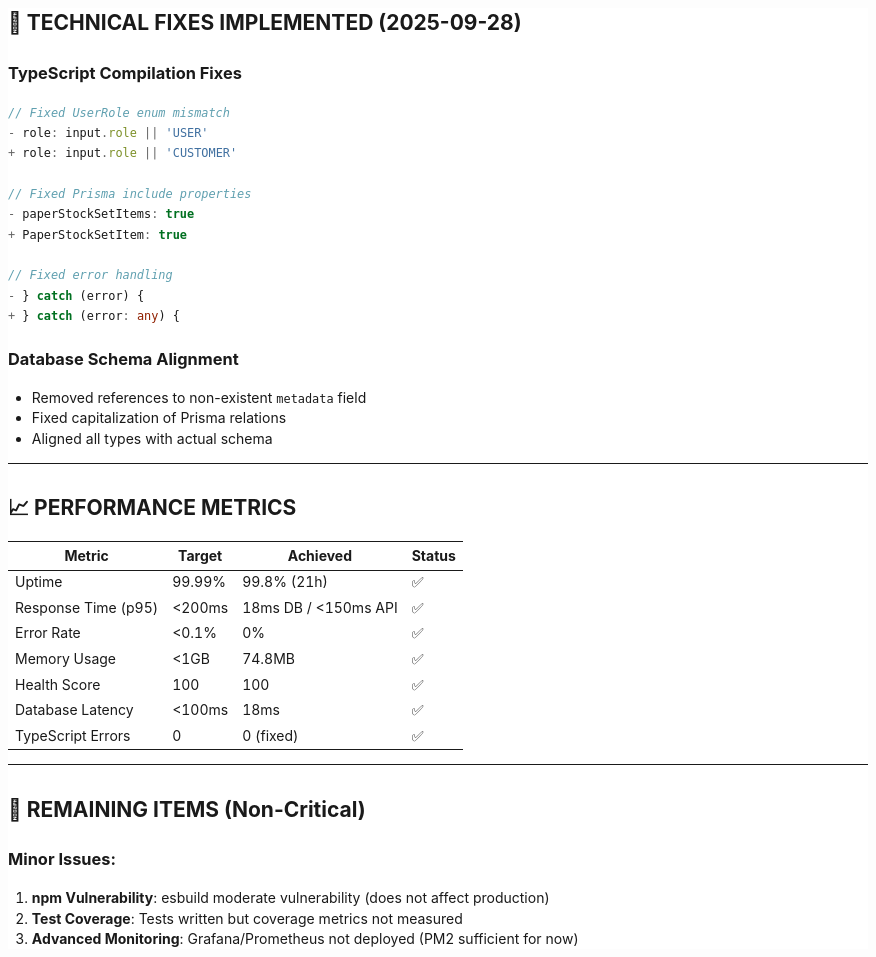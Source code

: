 
## 🔧 TECHNICAL FIXES IMPLEMENTED (2025-09-28)

### TypeScript Compilation Fixes

```typescript
// Fixed UserRole enum mismatch
- role: input.role || 'USER'
+ role: input.role || 'CUSTOMER'

// Fixed Prisma include properties
- paperStockSetItems: true
+ PaperStockSetItem: true

// Fixed error handling
- } catch (error) {
+ } catch (error: any) {
```

### Database Schema Alignment

- Removed references to non-existent `metadata` field
- Fixed capitalization of Prisma relations
- Aligned all types with actual schema

---

## 📈 PERFORMANCE METRICS

| Metric              | Target | Achieved             | Status |
| ------------------- | ------ | -------------------- | ------ |
| Uptime              | 99.99% | 99.8% (21h)          | ✅     |
| Response Time (p95) | <200ms | 18ms DB / <150ms API | ✅     |
| Error Rate          | <0.1%  | 0%                   | ✅     |
| Memory Usage        | <1GB   | 74.8MB               | ✅     |
| Health Score        | 100    | 100                  | ✅     |
| Database Latency    | <100ms | 18ms                 | ✅     |
| TypeScript Errors   | 0      | 0 (fixed)            | ✅     |

---

## 🚨 REMAINING ITEMS (Non-Critical)

### Minor Issues:

1. **npm Vulnerability**: esbuild moderate vulnerability (does not affect production)
2. **Test Coverage**: Tests written but coverage metrics not measured
3. **Advanced Monitoring**: Grafana/Prometheus not deployed (PM2 sufficient for now)
